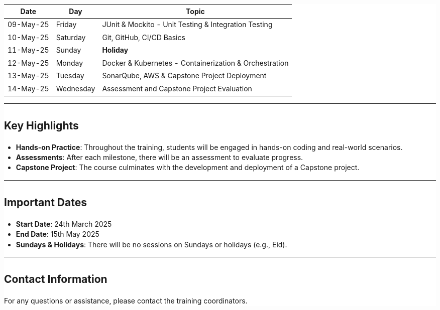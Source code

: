 | Date          | Day        | Topic                                                        |
|---------------|------------|--------------------------------------------------------------|
| 09-May-25     | Friday     | JUnit & Mockito - Unit Testing & Integration Testing         |
| 10-May-25     | Saturday   | Git, GitHub, CI/CD Basics                                    |
| 11-May-25     | Sunday     | **Holiday**                                                   |
| 12-May-25     | Monday     | Docker & Kubernetes - Containerization & Orchestration        |
| 13-May-25     | Tuesday    | SonarQube, AWS & Capstone Project Deployment                 |
| 14-May-25     | Wednesday  | Assessment and Capstone Project Evaluation                   |

---

## **Key Highlights**
- **Hands-on Practice**: Throughout the training, students will be engaged in hands-on coding and real-world scenarios.
- **Assessments**: After each milestone, there will be an assessment to evaluate progress.
- **Capstone Project**: The course culminates with the development and deployment of a Capstone project.

---

## **Important Dates**
- **Start Date**: 24th March 2025  
- **End Date**: 15th May 2025  
- **Sundays & Holidays**: There will be no sessions on Sundays or holidays (e.g., Eid). 

---

## **Contact Information**
For any questions or assistance, please contact the training coordinators.

